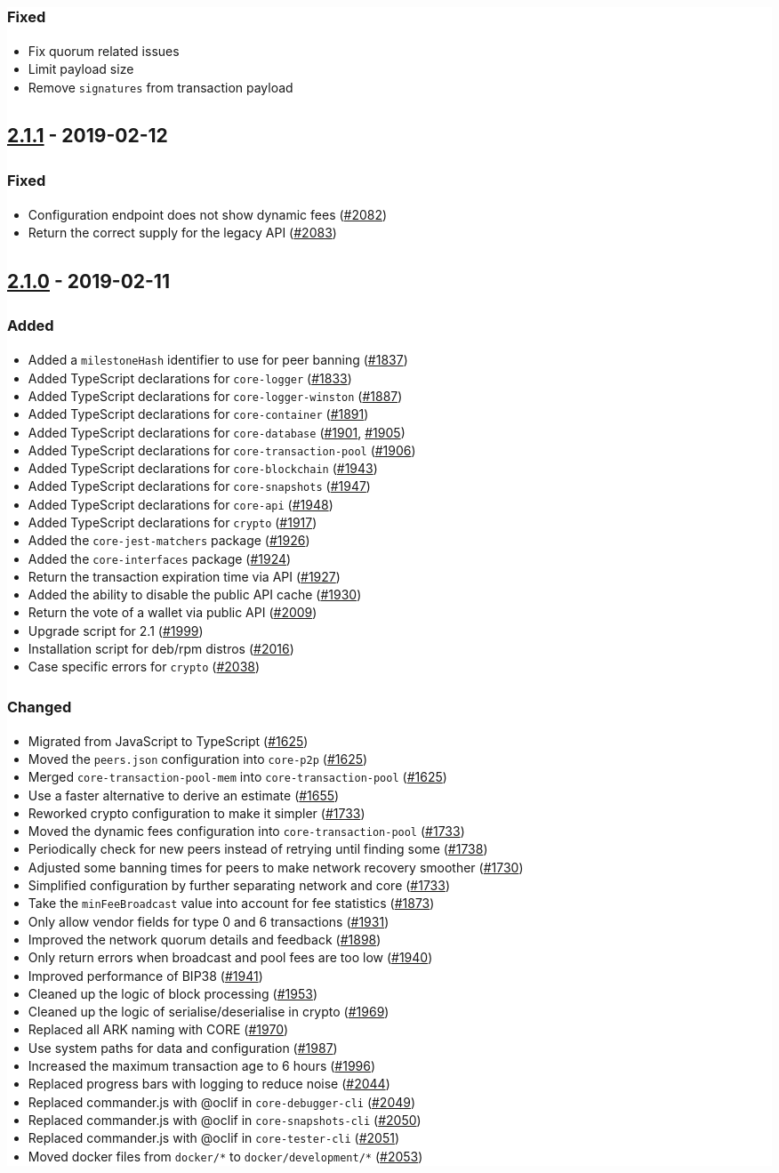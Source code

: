 ### Fixed

-   Fix quorum related issues
-   Limit payload size
-   Remove `signatures` from transaction payload

## [2.1.1] - 2019-02-12

### Fixed

-   Configuration endpoint does not show dynamic fees ([#2082])
-   Return the correct supply for the legacy API ([#2083])

## [2.1.0] - 2019-02-11

### Added

-   Added a `milestoneHash` identifier to use for peer banning ([#1837])
-   Added TypeScript declarations for `core-logger` ([#1833])
-   Added TypeScript declarations for `core-logger-winston` ([#1887])
-   Added TypeScript declarations for `core-container` ([#1891])
-   Added TypeScript declarations for `core-database` ([#1901], [#1905])
-   Added TypeScript declarations for `core-transaction-pool` ([#1906])
-   Added TypeScript declarations for `core-blockchain` ([#1943])
-   Added TypeScript declarations for `core-snapshots` ([#1947])
-   Added TypeScript declarations for `core-api` ([#1948])
-   Added TypeScript declarations for `crypto` ([#1917])
-   Added the `core-jest-matchers` package ([#1926])
-   Added the `core-interfaces` package ([#1924])
-   Return the transaction expiration time via API ([#1927])
-   Added the ability to disable the public API cache ([#1930])
-   Return the vote of a wallet via public API ([#2009])
-   Upgrade script for 2.1 ([#1999])
-   Installation script for deb/rpm distros ([#2016])
-   Case specific errors for `crypto` ([#2038])

### Changed

-   Migrated from JavaScript to TypeScript ([#1625])
-   Moved the `peers.json` configuration into `core-p2p` ([#1625])
-   Merged `core-transaction-pool-mem` into `core-transaction-pool` ([#1625])
-   Use a faster alternative to derive an estimate ([#1655])
-   Reworked crypto configuration to make it simpler ([#1733])
-   Moved the dynamic fees configuration into `core-transaction-pool` ([#1733])
-   Periodically check for new peers instead of retrying until finding some ([#1738])
-   Adjusted some banning times for peers to make network recovery smoother ([#1730])
-   Simplified configuration by further separating network and core ([#1733])
-   Take the `minFeeBroadcast` value into account for fee statistics ([#1873])
-   Only allow vendor fields for type 0 and 6 transactions ([#1931])
-   Improved the network quorum details and feedback ([#1898])
-   Only return errors when broadcast and pool fees are too low ([#1940])
-   Improved performance of BIP38 ([#1941])
-   Cleaned up the logic of block processing ([#1953])
-   Cleaned up the logic of serialise/deserialise in crypto ([#1969])
-   Replaced all ARK naming with CORE ([#1970])
-   Use system paths for data and configuration ([#1987])
-   Increased the maximum transaction age to 6 hours ([#1996])
-   Replaced progress bars with logging to reduce noise ([#2044])
-   Replaced commander.js with @oclif in `core-debugger-cli` ([#2049])
-   Replaced commander.js with @oclif in `core-snapshots-cli` ([#2050])
-   Replaced commander.js with @oclif in `core-tester-cli` ([#2051])
-   Moved docker files from `docker/*` to `docker/development/*` ([#2053])

[unreleased]: https://github.com/ARKEcosystem/core/compare/master...develop
[2.6.37]: https://github.com/ARKEcosystem/core/compare/2.6.36...2.6.37
[2.6.36]: https://github.com/ARKEcosystem/core/compare/2.6.34...2.6.36
[2.6.34]: https://github.com/ARKEcosystem/core/compare/2.6.31...2.6.34
[2.6.31]: https://github.com/ARKEcosystem/core/compare/2.6.30...2.6.31
[2.6.30]: https://github.com/ARKEcosystem/core/compare/2.6.29...2.6.30
[2.6.29]: https://github.com/ARKEcosystem/core/compare/2.6.28...2.6.29
[2.6.28]: https://github.com/ARKEcosystem/core/compare/2.6.27...2.6.28
[2.6.27]: https://github.com/ARKEcosystem/core/compare/2.6.25...2.6.27
[2.6.25]: https://github.com/ARKEcosystem/core/compare/2.6.24...2.6.25
[2.6.24]: https://github.com/ARKEcosystem/core/compare/2.6.21...2.6.24
[2.6.21]: https://github.com/ARKEcosystem/core/compare/2.6.11...2.6.21
[2.6.11]: https://github.com/ARKEcosystem/core/compare/2.6.10...2.6.11
[2.6.10]: https://github.com/ARKEcosystem/core/compare/2.6.9...2.6.10
[2.6.9]: https://github.com/ARKEcosystem/core/compare/2.6.1...2.6.9
[2.6.1]: https://github.com/ARKEcosystem/core/compare/2.6.0...2.6.1
[2.6.0]: https://github.com/ARKEcosystem/core/compare/2.5.38...2.6.0
[2.5.38]: https://github.com/ARKEcosystem/core/compare/2.5.37...2.5.38
[2.5.37]: https://github.com/ARKEcosystem/core/compare/2.5.36...2.5.37
[2.5.36]: https://github.com/ARKEcosystem/core/compare/2.5.31...2.5.36
[2.5.31]: https://github.com/ARKEcosystem/core/compare/2.5.30...2.5.31
[2.5.30]: https://github.com/ARKEcosystem/core/compare/2.5.28...2.5.30
[2.5.28]: https://github.com/ARKEcosystem/core/compare/2.5.26...2.5.28
[2.5.26]: https://github.com/ARKEcosystem/core/compare/2.5.25...2.5.26
[2.5.25]: https://github.com/ARKEcosystem/core/compare/2.5.24...2.5.25
[2.5.24]: https://github.com/ARKEcosystem/core/compare/2.5.19...2.5.24
[2.5.19]: https://github.com/ARKEcosystem/core/compare/2.5.17...2.5.19
[2.5.17]: https://github.com/ARKEcosystem/core/compare/2.5.14...2.5.17
[2.5.14]: https://github.com/ARKEcosystem/core/compare/2.5.7..2.5.14
[2.5.7]: https://github.com/ARKEcosystem/core/compare/2.5.1...2.5.7
[2.5.1]: https://github.com/ARKEcosystem/core/compare/2.5.0...2.5.1
[2.5.0]: https://github.com/ARKEcosystem/core/compare/2.4.14...2.5.0
[2.4.15]: https://github.com/ARKEcosystem/core/compare/2.4.14...2.4.15
[2.4.14]: https://github.com/ARKEcosystem/core/compare/2.4.13...2.4.14
[2.4.13]: https://github.com/ARKEcosystem/core/compare/2.4.12...2.4.13
[2.4.12]: https://github.com/ARKEcosystem/core/compare/2.4.1...2.4.12
[2.4.1]: https://github.com/ARKEcosystem/core/compare/2.4.0...2.4.1
[2.4.0]: https://github.com/ARKEcosystem/core/compare/2.3.23...2.4.0
[2.3.23]: https://github.com/ARKEcosystem/core/compare/2.3.22...2.3.23
[2.3.22]: https://github.com/ARKEcosystem/core/compare/2.3.21...2.3.22
[2.3.21]: https://github.com/ARKEcosystem/core/compare/2.3.18...2.3.21
[2.3.18]: https://github.com/ARKEcosystem/core/compare/2.3.16...2.3.18
[2.3.16]: https://github.com/ARKEcosystem/core/compare/2.3.15...2.3.16
[2.3.15]: https://github.com/ARKEcosystem/core/compare/2.3.14...2.3.15
[2.3.14]: https://github.com/ARKEcosystem/core/compare/2.3.12...2.3.14
[2.3.12]: https://github.com/ARKEcosystem/core/compare/2.3.1...2.3.12
[2.3.1]: https://github.com/ARKEcosystem/core/compare/2.3.0...2.3.1
[2.3.0]: https://github.com/ARKEcosystem/core/compare/2.2.2...2.3.0
[2.2.2]: https://github.com/ARKEcosystem/core/compare/2.2.1...2.2.2
[2.2.1]: https://github.com/ARKEcosystem/core/compare/2.2.0...2.2.1
[2.2.0]: https://github.com/ARKEcosystem/core/compare/2.1.2..2.2.0
[2.1.2]: https://github.com/ARKEcosystem/core/compare/2.1.1..2.1.2
[2.1.1]: https://github.com/ARKEcosystem/core/compare/2.1.0..2.1.1
[2.1.0]: https://github.com/ARKEcosystem/core/compare/2.0.19...2.1.0
[2.0.19]: https://github.com/ARKEcosystem/core/compare/2.0.18...2.0.19
[2.0.18]: https://github.com/ARKEcosystem/core/compare/2.0.17...2.0.18
[2.0.17]: https://github.com/ARKEcosystem/core/compare/2.0.16...2.0.17
[2.0.16]: https://github.com/ARKEcosystem/core/compare/2.0.15...2.0.16
[2.0.15]: https://github.com/ARKEcosystem/core/compare/2.0.14...2.0.15
[2.0.14]: https://github.com/ARKEcosystem/core/compare/2.0.13...2.0.14
[2.0.13]: https://github.com/ARKEcosystem/core/compare/2.0.12...2.0.13
[2.0.12]: https://github.com/ARKEcosystem/core/compare/2.0.11...2.0.12
[2.0.11]: https://github.com/ARKEcosystem/core/compare/2.0.1...2.0.11
[2.0.1]: https://github.com/ARKEcosystem/core/compare/2.0.0...2.0.1
[2.0.0]: https://github.com/ARKEcosystem/core/compare/0.1.1...2.0.0
[#1563]: https://github.com/ARKEcosystem/core/pull/1563
[#1564]: https://github.com/ARKEcosystem/core/pull/1564
[#1625]: https://github.com/ARKEcosystem/core/pull/1625
[#1626]: https://github.com/ARKEcosystem/core/pull/1626
[#1634]: https://github.com/ARKEcosystem/core/pull/1634
[#1636]: https://github.com/ARKEcosystem/core/pull/1636
[#1638]: https://github.com/ARKEcosystem/core/pull/1638
[#1640]: https://github.com/ARKEcosystem/core/pull/1640
[#1645]: https://github.com/ARKEcosystem/core/pull/1645
[#1646]: https://github.com/ARKEcosystem/core/pull/1646
[#1648]: https://github.com/ARKEcosystem/core/pull/1648
[#1653]: https://github.com/ARKEcosystem/core/pull/1653
[#1655]: https://github.com/ARKEcosystem/core/pull/1655
[#1658]: https://github.com/ARKEcosystem/core/pull/1658
[#1673]: https://github.com/ARKEcosystem/core/pull/1673
[#1689]: https://github.com/ARKEcosystem/core/pull/1689
[#1692]: https://github.com/ARKEcosystem/core/pull/1692
[#1695]: https://github.com/ARKEcosystem/core/pull/1695
[#1717]: https://github.com/ARKEcosystem/core/pull/1717
[#1730]: https://github.com/ARKEcosystem/core/pull/1730
[#1731]: https://github.com/ARKEcosystem/core/pull/1731
[#1732]: https://github.com/ARKEcosystem/core/pull/1732
[#1733]: https://github.com/ARKEcosystem/core/pull/1733
[#1738]: https://github.com/ARKEcosystem/core/pull/1738
[#1831]: https://github.com/ARKEcosystem/core/pull/1831
[#1833]: https://github.com/ARKEcosystem/core/pull/1833
[#1836]: https://github.com/ARKEcosystem/core/pull/1836
[#1837]: https://github.com/ARKEcosystem/core/pull/1837
[#1853]: https://github.com/ARKEcosystem/core/pull/1853
[#1869]: https://github.com/ARKEcosystem/core/pull/1869
[#1873]: https://github.com/ARKEcosystem/core/pull/1873
[#1887]: https://github.com/ARKEcosystem/core/pull/1887
[#1891]: https://github.com/ARKEcosystem/core/pull/1891
[#1898]: https://github.com/ARKEcosystem/core/pull/1898
[#1901]: https://github.com/ARKEcosystem/core/pull/1901
[#1905]: https://github.com/ARKEcosystem/core/pull/1905
[#1906]: https://github.com/ARKEcosystem/core/pull/1906
[#1911]: https://github.com/ARKEcosystem/core/pull/1911
[#1917]: https://github.com/ARKEcosystem/core/pull/1917
[#1919]: https://github.com/ARKEcosystem/core/pull/1919
[#1924]: https://github.com/ARKEcosystem/core/pull/1924
[#1926]: https://github.com/ARKEcosystem/core/pull/1926
[#1927]: https://github.com/ARKEcosystem/core/pull/1927
[#1930]: https://github.com/ARKEcosystem/core/pull/1930
[#1931]: https://github.com/ARKEcosystem/core/pull/1931
[#1939]: https://github.com/ARKEcosystem/core/pull/1939
[#1940]: https://github.com/ARKEcosystem/core/pull/1940
[#1941]: https://github.com/ARKEcosystem/core/pull/1941
[#1943]: https://github.com/ARKEcosystem/core/pull/1943
[#1947]: https://github.com/ARKEcosystem/core/pull/1947
[#1948]: https://github.com/ARKEcosystem/core/pull/1948
[#1953]: https://github.com/ARKEcosystem/core/pull/1953
[#1954]: https://github.com/ARKEcosystem/core/pull/1954
[#1955]: https://github.com/ARKEcosystem/core/pull/1955
[#1957]: https://github.com/ARKEcosystem/core/pull/1957
[#1969]: https://github.com/ARKEcosystem/core/pull/1969
[#1970]: https://github.com/ARKEcosystem/core/pull/1970
[#1985]: https://github.com/ARKEcosystem/core/pull/1985
[#1987]: https://github.com/ARKEcosystem/core/pull/1987
[#1996]: https://github.com/ARKEcosystem/core/pull/1996
[#1999]: https://github.com/ARKEcosystem/core/pull/1999
[#2009]: https://github.com/ARKEcosystem/core/pull/2009
[#2016]: https://github.com/ARKEcosystem/core/pull/2016
[#2021]: https://github.com/ARKEcosystem/core/pull/2021
[#2038]: https://github.com/ARKEcosystem/core/pull/2038
[#2044]: https://github.com/ARKEcosystem/core/pull/2044
[#2045]: https://github.com/ARKEcosystem/core/pull/2045
[#2046]: https://github.com/ARKEcosystem/core/pull/2046
[#2047]: https://github.com/ARKEcosystem/core/pull/2047
[#2049]: https://github.com/ARKEcosystem/core/pull/2049
[#2050]: https://github.com/ARKEcosystem/core/pull/2050
[#2051]: https://github.com/ARKEcosystem/core/pull/2051
[#2052]: https://github.com/ARKEcosystem/core/pull/2052
[#2053]: https://github.com/ARKEcosystem/core/pull/2053
[#2055]: https://github.com/ARKEcosystem/core/pull/2055
[#2057]: https://github.com/ARKEcosystem/core/pull/2057
[#2058]: https://github.com/ARKEcosystem/core/pull/2058
[#2061]: https://github.com/ARKEcosystem/core/pull/2061
[#2080]: https://github.com/ARKEcosystem/core/pull/2080
[#2082]: https://github.com/ARKEcosystem/core/pull/2082
[#2083]: https://github.com/ARKEcosystem/core/pull/2083
[#2091]: https://github.com/ARKEcosystem/core/pull/2091
[#2100]: https://github.com/ARKEcosystem/core/pull/2100
[#2102]: https://github.com/ARKEcosystem/core/pull/2102
[#2103]: https://github.com/ARKEcosystem/core/pull/2103
[#2106]: https://github.com/ARKEcosystem/core/pull/2106
[#2108]: https://github.com/ARKEcosystem/core/pull/2108
[#2119]: https://github.com/ARKEcosystem/core/pull/2119
[#2121]: https://github.com/ARKEcosystem/core/pull/2121
[#2122]: https://github.com/ARKEcosystem/core/pull/2122
[#2123]: https://github.com/ARKEcosystem/core/pull/2123
[#2124]: https://github.com/ARKEcosystem/core/pull/2124
[#2125]: https://github.com/ARKEcosystem/core/pull/2125
[#2133]: https://github.com/ARKEcosystem/core/pull/2133
[#2134]: https://github.com/ARKEcosystem/core/pull/2134
[#2135]: https://github.com/ARKEcosystem/core/pull/2135
[#2137]: https://github.com/ARKEcosystem/core/pull/2137
[#2139]: https://github.com/ARKEcosystem/core/pull/2139
[#2142]: https://github.com/ARKEcosystem/core/pull/2142
[#2143]: https://github.com/ARKEcosystem/core/pull/2143
[#2144]: https://github.com/ARKEcosystem/core/pull/2144
[#2149]: https://github.com/ARKEcosystem/core/pull/2149
[#2152]: https://github.com/ARKEcosystem/core/pull/2152
[#2156]: https://github.com/ARKEcosystem/core/pull/2156
[#2159]: https://github.com/ARKEcosystem/core/pull/2159
[#2165]: https://github.com/ARKEcosystem/core/pull/2165
[#2184]: https://github.com/ARKEcosystem/core/pull/2184
[#2190]: https://github.com/ARKEcosystem/core/pull/2190
[#2192]: https://github.com/ARKEcosystem/core/pull/2192
[#2203]: https://github.com/ARKEcosystem/core/pull/2203
[#2205]: https://github.com/ARKEcosystem/core/pull/2205
[#2207]: https://github.com/ARKEcosystem/core/pull/2207
[#2209]: https://github.com/ARKEcosystem/core/pull/2209
[#2210]: https://github.com/ARKEcosystem/core/pull/2210
[#2217]: https://github.com/ARKEcosystem/core/pull/2217
[#2218]: https://github.com/ARKEcosystem/core/pull/2218
[#2221]: https://github.com/ARKEcosystem/core/pull/2221
[#2229]: https://github.com/ARKEcosystem/core/pull/2229
[#2236]: https://github.com/ARKEcosystem/core/pull/2236
[#2273]: https://github.com/ARKEcosystem/core/pull/2273
[#2287]: https://github.com/ARKEcosystem/core/pull/2287
[#2288]: https://github.com/ARKEcosystem/core/pull/2288
[#2289]: https://github.com/ARKEcosystem/core/pull/2289
[#2321]: https://github.com/ARKEcosystem/core/pull/2321
[#2329]: https://github.com/ARKEcosystem/core/pull/2329
[#2341]: https://github.com/ARKEcosystem/core/pull/2341
[#2343]: https://github.com/ARKEcosystem/core/pull/2343
[#2360]: https://github.com/ARKEcosystem/core/pull/2360
[#2370]: https://github.com/ARKEcosystem/core/pull/2370
[#2375]: https://github.com/ARKEcosystem/core/pull/2375
[#2376]: https://github.com/ARKEcosystem/core/pull/2376
[#2377]: https://github.com/ARKEcosystem/core/pull/2377
[#2379]: https://github.com/ARKEcosystem/core/pull/2379
[#2388]: https://github.com/ARKEcosystem/core/pull/2388
[#2391]: https://github.com/ARKEcosystem/core/pull/2391
[#2393]: https://github.com/ARKEcosystem/core/pull/2393
[#2394]: https://github.com/ARKEcosystem/core/pull/2394
[#2404]: https://github.com/ARKEcosystem/core/pull/2404
[#2405]: https://github.com/ARKEcosystem/core/pull/2405
[#2416]: https://github.com/ARKEcosystem/core/pull/2416
[#2417]: https://github.com/ARKEcosystem/core/pull/2417
[#2424]: https://github.com/ARKEcosystem/core/pull/2424
[#2425]: https://github.com/ARKEcosystem/core/pull/2425
[#2426]: https://github.com/ARKEcosystem/core/pull/2426
[#2429]: https://github.com/ARKEcosystem/core/pull/2429
[#2433]: https://github.com/ARKEcosystem/core/pull/2433
[#2437]: https://github.com/ARKEcosystem/core/pull/2437
[#2439]: https://github.com/ARKEcosystem/core/pull/2439
[#2440]: https://github.com/ARKEcosystem/core/pull/2440
[#2443]: https://github.com/ARKEcosystem/core/pull/2443
[#2444]: https://github.com/ARKEcosystem/core/pull/2444
[#2458]: https://github.com/ARKEcosystem/core/pull/2458
[#2459]: https://github.com/ARKEcosystem/core/pull/2459
[#2461]: https://github.com/ARKEcosystem/core/pull/2461
[#2462]: https://github.com/ARKEcosystem/core/pull/2462
[#2464]: https://github.com/ARKEcosystem/core/pull/2464
[#2467]: https://github.com/ARKEcosystem/core/pull/2467
[#2468]: https://github.com/ARKEcosystem/core/pull/2468
[#2471]: https://github.com/ARKEcosystem/core/pull/2471
[#2473]: https://github.com/ARKEcosystem/core/pull/2473
[#2476]: https://github.com/ARKEcosystem/core/pull/2476
[#2479]: https://github.com/ARKEcosystem/core/pull/2479
[#2482]: https://github.com/ARKEcosystem/core/pull/2482
[#2484]: https://github.com/ARKEcosystem/core/pull/2484
[#2486]: https://github.com/ARKEcosystem/core/pull/2486
[#2487]: https://github.com/ARKEcosystem/core/pull/2487
[#2489]: https://github.com/ARKEcosystem/core/pull/2489
[#2491]: https://github.com/ARKEcosystem/core/pull/2491
[#2492]: https://github.com/ARKEcosystem/core/pull/2492
[#2495]: https://github.com/ARKEcosystem/core/pull/2495
[#2496]: https://github.com/ARKEcosystem/core/pull/2496
[#2499]: https://github.com/ARKEcosystem/core/pull/2499
[#2500]: https://github.com/ARKEcosystem/core/pull/2500
[#2502]: https://github.com/ARKEcosystem/core/pull/2502
[#2503]: https://github.com/ARKEcosystem/core/pull/2503
[#2506]: https://github.com/ARKEcosystem/core/pull/2506
[#2507]: https://github.com/ARKEcosystem/core/pull/2507
[#2513]: https://github.com/ARKEcosystem/core/pull/2513
[#2514]: https://github.com/ARKEcosystem/core/pull/2514
[#2515]: https://github.com/ARKEcosystem/core/pull/2515
[#2517]: https://github.com/ARKEcosystem/core/pull/2517
[#2522]: https://github.com/ARKEcosystem/core/pull/2522
[#2526]: https://github.com/ARKEcosystem/core/pull/2526
[#2528]: https://github.com/ARKEcosystem/core/pull/2528
[#2529]: https://github.com/ARKEcosystem/core/pull/2529
[#2539]: https://github.com/ARKEcosystem/core/pull/2539
[#2544]: https://github.com/ARKEcosystem/core/pull/2544
[#2552]: https://github.com/ARKEcosystem/core/pull/2552
[#2553]: https://github.com/ARKEcosystem/core/pull/2553
[#2555]: https://github.com/ARKEcosystem/core/pull/2555
[#2557]: https://github.com/ARKEcosystem/core/pull/2557
[#2558]: https://github.com/ARKEcosystem/core/pull/2558
[#2559]: https://github.com/ARKEcosystem/core/pull/2559
[#2562]: https://github.com/ARKEcosystem/core/pull/2562
[#2563]: https://github.com/ARKEcosystem/core/pull/2563
[#2565]: https://github.com/ARKEcosystem/core/pull/2565
[#2567]: https://github.com/ARKEcosystem/core/pull/2567
[#2571]: https://github.com/ARKEcosystem/core/pull/2571
[#2573]: https://github.com/ARKEcosystem/core/pull/2573
[#2574]: https://github.com/ARKEcosystem/core/pull/2574
[#2577]: https://github.com/ARKEcosystem/core/pull/2577
[#2578]: https://github.com/ARKEcosystem/core/pull/2578
[#2581]: https://github.com/ARKEcosystem/core/pull/2581
[#2582]: https://github.com/ARKEcosystem/core/pull/2582
[#2584]: https://github.com/ARKEcosystem/core/pull/2584
[#2586]: https://github.com/ARKEcosystem/core/pull/2586
[#2587]: https://github.com/ARKEcosystem/core/pull/2587
[#2590]: https://github.com/ARKEcosystem/core/pull/2590
[#2592]: https://github.com/ARKEcosystem/core/pull/2592
[#2593]: https://github.com/ARKEcosystem/core/pull/2593
[#2597]: https://github.com/ARKEcosystem/core/pull/2597
[#2604]: https://github.com/ARKEcosystem/core/pull/2604
[#2606]: https://github.com/ARKEcosystem/core/pull/2606
[#2611]: https://github.com/ARKEcosystem/core/pull/2611
[#2612]: https://github.com/ARKEcosystem/core/pull/2612
[#2615]: https://github.com/ARKEcosystem/core/pull/2615
[#2616]: https://github.com/ARKEcosystem/core/pull/2616
[#2618]: https://github.com/ARKEcosystem/core/pull/2618
[#2619]: https://github.com/ARKEcosystem/core/pull/2619
[#2622]: https://github.com/ARKEcosystem/core/pull/2622
[#2628]: https://github.com/ARKEcosystem/core/pull/2628
[#2634]: https://github.com/ARKEcosystem/core/pull/2634
[#2635]: https://github.com/ARKEcosystem/core/pull/2635
[#2641]: https://github.com/ARKEcosystem/core/pull/2641
[#2643]: https://github.com/ARKEcosystem/core/pull/2643
[#2645]: https://github.com/ARKEcosystem/core/pull/2645
[#2646]: https://github.com/ARKEcosystem/core/pull/2646
[#2651]: https://github.com/ARKEcosystem/core/pull/2651
[#2653]: https://github.com/ARKEcosystem/core/pull/2653
[#2655]: https://github.com/ARKEcosystem/core/pull/2655
[#2657]: https://github.com/ARKEcosystem/core/pull/2657
[#2659]: https://github.com/ARKEcosystem/core/pull/2659
[#2662]: https://github.com/ARKEcosystem/core/pull/2662
[#2665]: https://github.com/ARKEcosystem/core/pull/2665
[#2666]: https://github.com/ARKEcosystem/core/pull/2666
[#2669]: https://github.com/ARKEcosystem/core/pull/2669
[#2670]: https://github.com/ARKEcosystem/core/pull/2670
[#2671]: https://github.com/ARKEcosystem/core/pull/2671
[#2672]: https://github.com/ARKEcosystem/core/pull/2672
[#2673]: https://github.com/ARKEcosystem/core/pull/2673
[#2674]: https://github.com/ARKEcosystem/core/pull/2674
[#2675]: https://github.com/ARKEcosystem/core/pull/2675
[#2678]: https://github.com/ARKEcosystem/core/pull/2678
[#2685]: https://github.com/ARKEcosystem/core/pull/2685
[#2686]: https://github.com/ARKEcosystem/core/pull/2686
[#2687]: https://github.com/ARKEcosystem/core/pull/2687
[#2692]: https://github.com/ARKEcosystem/core/pull/2692
[#2699]: https://github.com/ARKEcosystem/core/pull/2699
[#2700]: https://github.com/ARKEcosystem/core/pull/2700
[#2707]: https://github.com/ARKEcosystem/core/pull/2707
[#2710]: https://github.com/ARKEcosystem/core/pull/2710
[#2711]: https://github.com/ARKEcosystem/core/pull/2711
[#2714]: https://github.com/ARKEcosystem/core/pull/2714
[#2715]: https://github.com/ARKEcosystem/core/pull/2715
[#2717]: https://github.com/ARKEcosystem/core/pull/2717
[#2718]: https://github.com/ARKEcosystem/core/pull/2718
[#2719]: https://github.com/ARKEcosystem/core/pull/2719
[#2720]: https://github.com/ARKEcosystem/core/pull/2720
[#2721]: https://github.com/ARKEcosystem/core/pull/2721
[#2723]: https://github.com/ARKEcosystem/core/pull/2723
[#2727]: https://github.com/ARKEcosystem/core/pull/2727
[#2728]: https://github.com/ARKEcosystem/core/pull/2728
[#2729]: https://github.com/ARKEcosystem/core/pull/2729
[#2733]: https://github.com/ARKEcosystem/core/pull/2733
[#2734]: https://github.com/ARKEcosystem/core/pull/2734
[#2739]: https://github.com/ARKEcosystem/core/pull/2739
[#2743]: https://github.com/ARKEcosystem/core/pull/2743
[#2744]: https://github.com/ARKEcosystem/core/pull/2744
[#2745]: https://github.com/ARKEcosystem/core/pull/2745
[#2746]: https://github.com/ARKEcosystem/core/pull/2746
[#2748]: https://github.com/ARKEcosystem/core/pull/2748
[#2751]: https://github.com/ARKEcosystem/core/pull/2751
[#2753]: https://github.com/ARKEcosystem/core/pull/2753
[#2754]: https://github.com/ARKEcosystem/core/pull/2754
[#2756]: https://github.com/ARKEcosystem/core/pull/2756
[#2757]: https://github.com/ARKEcosystem/core/pull/2757
[#2759]: https://github.com/ARKEcosystem/core/pull/2759
[#2760]: https://github.com/ARKEcosystem/core/pull/2760
[#2761]: https://github.com/ARKEcosystem/core/pull/2761
[#2763]: https://github.com/ARKEcosystem/core/pull/2763
[#2764]: https://github.com/ARKEcosystem/core/pull/2764
[#2765]: https://github.com/ARKEcosystem/core/pull/2765
[#2766]: https://github.com/ARKEcosystem/core/pull/2766
[#2770]: https://github.com/ARKEcosystem/core/pull/2770
[#2771]: https://github.com/ARKEcosystem/core/pull/2771
[#2772]: https://github.com/ARKEcosystem/core/pull/2772
[#2773]: https://github.com/ARKEcosystem/core/pull/2773
[#2777]: https://github.com/ARKEcosystem/core/pull/2777
[#2782]: https://github.com/ARKEcosystem/core/pull/2782
[#2784]: https://github.com/ARKEcosystem/core/pull/2784
[#2787]: https://github.com/ARKEcosystem/core/pull/2787
[#2788]: https://github.com/ARKEcosystem/core/pull/2788
[#2797]: https://github.com/ARKEcosystem/core/pull/2797
[#2800]: https://github.com/ARKEcosystem/core/pull/2800
[#2802]: https://github.com/ARKEcosystem/core/pull/2802
[#2807]: https://github.com/ARKEcosystem/core/pull/2807
[#2808]: https://github.com/ARKEcosystem/core/pull/2808
[#2809]: https://github.com/ARKEcosystem/core/pull/2809
[#2810]: https://github.com/ARKEcosystem/core/pull/2810
[#2814]: https://github.com/ARKEcosystem/core/pull/2814
[#2823]: https://github.com/ARKEcosystem/core/pull/2823
[#2828]: https://github.com/ARKEcosystem/core/pull/2828
[#2830]: https://github.com/ARKEcosystem/core/pull/2830
[#2831]: https://github.com/ARKEcosystem/core/pull/2831
[#2837]: https://github.com/ARKEcosystem/core/pull/2837
[#2838]: https://github.com/ARKEcosystem/core/pull/2838
[#2839]: https://github.com/ARKEcosystem/core/pull/2839
[#2840]: https://github.com/ARKEcosystem/core/pull/2840
[#2842]: https://github.com/ARKEcosystem/core/pull/2842
[#2844]: https://github.com/ARKEcosystem/core/pull/2844
[#2845]: https://github.com/ARKEcosystem/core/pull/2845
[#2847]: https://github.com/ARKEcosystem/core/pull/2847
[#2848]: https://github.com/ARKEcosystem/core/pull/2848
[#2850]: https://github.com/ARKEcosystem/core/pull/2850
[#2854]: https://github.com/ARKEcosystem/core/pull/2854
[#2855]: https://github.com/ARKEcosystem/core/pull/2855
[#2856]: https://github.com/ARKEcosystem/core/pull/2856
[#2858]: https://github.com/ARKEcosystem/core/pull/2858
[#2859]: https://github.com/ARKEcosystem/core/pull/2859
[#2861]: https://github.com/ARKEcosystem/core/pull/2861
[#2863]: https://github.com/ARKEcosystem/core/pull/2863
[#2864]: https://github.com/ARKEcosystem/core/pull/2864
[#2865]: https://github.com/ARKEcosystem/core/pull/2865
[#2867]: https://github.com/ARKEcosystem/core/pull/2867
[#2869]: https://github.com/ARKEcosystem/core/pull/2869
[#2873]: https://github.com/ARKEcosystem/core/pull/2873
[#2875]: https://github.com/ARKEcosystem/core/pull/2875
[#2877]: https://github.com/ARKEcosystem/core/pull/2877
[#2878]: https://github.com/ARKEcosystem/core/pull/2878
[#2879]: https://github.com/ARKEcosystem/core/pull/2879
[#2886]: https://github.com/ARKEcosystem/core/pull/2886
[#2887]: https://github.com/ARKEcosystem/core/pull/2887
[#2889]: https://github.com/ARKEcosystem/core/pull/2889
[#2892]: https://github.com/ARKEcosystem/core/pull/2892
[#2893]: https://github.com/ARKEcosystem/core/pull/2893
[#2894]: https://github.com/ARKEcosystem/core/pull/2894
[#2895]: https://github.com/ARKEcosystem/core/pull/2895
[#2896]: https://github.com/ARKEcosystem/core/pull/2896
[#2897]: https://github.com/ARKEcosystem/core/pull/2897
[#2898]: https://github.com/ARKEcosystem/core/pull/2898
[#2903]: https://github.com/ARKEcosystem/core/pull/2903
[#2904]: https://github.com/ARKEcosystem/core/pull/2904
[#2906]: https://github.com/ARKEcosystem/core/pull/2906
[#2907]: https://github.com/ARKEcosystem/core/pull/2907
[#2909]: https://github.com/ARKEcosystem/core/pull/2909
[#2910]: https://github.com/ARKEcosystem/core/pull/2910
[#2911]: https://github.com/ARKEcosystem/core/pull/2911
[#2912]: https://github.com/ARKEcosystem/core/pull/2912
[#2914]: https://github.com/ARKEcosystem/core/pull/2914
[#2915]: https://github.com/ARKEcosystem/core/pull/2915
[#2916]: https://github.com/ARKEcosystem/core/pull/2916
[#2918]: https://github.com/ARKEcosystem/core/pull/2918
[#2919]: https://github.com/ARKEcosystem/core/pull/2919
[#2920]: https://github.com/ARKEcosystem/core/pull/2920
[#2921]: https://github.com/ARKEcosystem/core/pull/2921
[#2923]: https://github.com/ARKEcosystem/core/pull/2923
[#2925]: https://github.com/ARKEcosystem/core/pull/2925
[#2926]: https://github.com/ARKEcosystem/core/pull/2926
[#2928]: https://github.com/ARKEcosystem/core/pull/2928
[#2929]: https://github.com/ARKEcosystem/core/pull/2929
[#2932]: https://github.com/ARKEcosystem/core/pull/2932
[#2933]: https://github.com/ARKEcosystem/core/pull/2933
[#2936]: https://github.com/ARKEcosystem/core/pull/2936
[#2937]: https://github.com/ARKEcosystem/core/pull/2937
[#2938]: https://github.com/ARKEcosystem/core/pull/2938
[#2940]: https://github.com/ARKEcosystem/core/pull/2940
[#2941]: https://github.com/ARKEcosystem/core/pull/2941
[#2942]: https://github.com/ARKEcosystem/core/pull/2942
[#2943]: https://github.com/ARKEcosystem/core/pull/2943
[#2944]: https://github.com/ARKEcosystem/core/pull/2944
[#2945]: https://github.com/ARKEcosystem/core/pull/2945
[#2947]: https://github.com/ARKEcosystem/core/pull/2947
[#2948]: https://github.com/ARKEcosystem/core/pull/2948
[#2949]: https://github.com/ARKEcosystem/core/pull/2949
[#2951]: https://github.com/ARKEcosystem/core/pull/2951
[#2952]: https://github.com/ARKEcosystem/core/pull/2952
[#2959]: https://github.com/ARKEcosystem/core/pull/2959
[#2960]: https://github.com/ARKEcosystem/core/pull/2960
[#2961]: https://github.com/ARKEcosystem/core/pull/2961
[#2962]: https://github.com/ARKEcosystem/core/pull/2962
[#2967]: https://github.com/ARKEcosystem/core/pull/2967
[#2968]: https://github.com/ARKEcosystem/core/pull/2968
[#2970]: https://github.com/ARKEcosystem/core/pull/2970
[#2972]: https://github.com/ARKEcosystem/core/pull/2972
[#2973]: https://github.com/ARKEcosystem/core/pull/2973
[#2974]: https://github.com/ARKEcosystem/core/pull/2974
[#2976]: https://github.com/ARKEcosystem/core/pull/2976
[#2979]: https://github.com/ARKEcosystem/core/pull/2979
[#2980]: https://github.com/ARKEcosystem/core/pull/2980
[#2994]: https://github.com/ARKEcosystem/core/pull/2994
[#2996]: https://github.com/ARKEcosystem/core/pull/2996
[#2997]: https://github.com/ARKEcosystem/core/pull/2997
[#2998]: https://github.com/ARKEcosystem/core/pull/2998
[#2999]: https://github.com/ARKEcosystem/core/pull/2999
[#3000]: https://github.com/ARKEcosystem/core/pull/3000
[#3001]: https://github.com/ARKEcosystem/core/pull/3001
[#3005]: https://github.com/ARKEcosystem/core/pull/3005
[#3008]: https://github.com/ARKEcosystem/core/pull/3008
[#3010]: https://github.com/ARKEcosystem/core/pull/3010
[#3011]: https://github.com/ARKEcosystem/core/pull/3011
[#3014]: https://github.com/ARKEcosystem/core/pull/3014
[#3015]: https://github.com/ARKEcosystem/core/pull/3015
[#3022]: https://github.com/ARKEcosystem/core/pull/3022
[#3023]: https://github.com/ARKEcosystem/core/pull/3023
[#3025]: https://github.com/ARKEcosystem/core/pull/3025
[#3027]: https://github.com/ARKEcosystem/core/pull/3027
[#3030]: https://github.com/ARKEcosystem/core/pull/3030
[#3034]: https://github.com/ARKEcosystem/core/pull/3034
[#3036]: https://github.com/ARKEcosystem/core/pull/3036
[#3037]: https://github.com/ARKEcosystem/core/pull/3037
[#3040]: https://github.com/ARKEcosystem/core/pull/3040
[#3041]: https://github.com/ARKEcosystem/core/pull/3041
[#3043]: https://github.com/ARKEcosystem/core/pull/3043
[#3045]: https://github.com/ARKEcosystem/core/pull/3045
[#3046]: https://github.com/ARKEcosystem/core/pull/3046
[#3048]: https://github.com/ARKEcosystem/core/pull/3048
[#3049]: https://github.com/ARKEcosystem/core/pull/3049
[#3050]: https://github.com/ARKEcosystem/core/pull/3050
[#3055]: https://github.com/ARKEcosystem/core/pull/3055
[#3056]: https://github.com/ARKEcosystem/core/pull/3056
[#3062]: https://github.com/ARKEcosystem/core/pull/3062
[#3069]: https://github.com/ARKEcosystem/core/pull/3069
[#3071]: https://github.com/ARKEcosystem/core/pull/3071
[#3075]: https://github.com/ARKEcosystem/core/pull/3075
[#3078]: https://github.com/ARKEcosystem/core/pull/3078
[#3081]: https://github.com/ARKEcosystem/core/pull/3081
[#3083]: https://github.com/ARKEcosystem/core/pull/3083
[#3084]: https://github.com/ARKEcosystem/core/pull/3084
[#3086]: https://github.com/ARKEcosystem/core/pull/3086
[#3087]: https://github.com/ARKEcosystem/core/pull/3087
[#3095]: https://github.com/ARKEcosystem/core/pull/3095
[#3096]: https://github.com/ARKEcosystem/core/pull/3096
[#3108]: https://github.com/ARKEcosystem/core/pull/3108
[#3109]: https://github.com/ARKEcosystem/core/pull/3109
[#3112]: https://github.com/ARKEcosystem/core/pull/3112
[#3119]: https://github.com/ARKEcosystem/core/pull/3119
[#3138]: https://github.com/ARKEcosystem/core/pull/3138
[#3140]: https://github.com/ARKEcosystem/core/pull/3140
[#3147]: https://github.com/ARKEcosystem/core/pull/3147
[#3154]: https://github.com/ARKEcosystem/core/pull/3154
[#3170]: https://github.com/ARKEcosystem/core/pull/3170
[#3171]: https://github.com/ARKEcosystem/core/pull/3171
[#3193]: https://github.com/ARKEcosystem/core/pull/3193
[#3196]: https://github.com/ARKEcosystem/core/pull/3196
[#3208]: https://github.com/ARKEcosystem/core/pull/3208
[#3208]: https://github.com/ARKEcosystem/core/pull/3208
[#3228]: https://github.com/ARKEcosystem/core/pull/3228
[#3234]: https://github.com/ARKEcosystem/core/pull/3234
[#3256]: https://github.com/ARKEcosystem/core/pull/3256
[#3270]: https://github.com/ARKEcosystem/core/pull/3270
[#3271]: https://github.com/ARKEcosystem/core/pull/3271
[#3291]: https://github.com/ARKEcosystem/core/pull/3291
[#3296]: https://github.com/ARKEcosystem/core/pull/3296
[#3331]: https://github.com/ARKEcosystem/core/pull/3331
[#3341]: https://github.com/ARKEcosystem/core/pull/3341
[#3354]: https://github.com/ARKEcosystem/core/pull/3354
[#3404]: https://github.com/ARKEcosystem/core/pull/3404
[#3409]: https://github.com/ARKEcosystem/core/pull/3409
[#3426]: https://github.com/ARKEcosystem/core/pull/3426
[#3459]: https://github.com/ARKEcosystem/core/pull/3459
[#3465]: https://github.com/ARKEcosystem/core/pull/3465
[#3489]: https://github.com/ARKEcosystem/core/pull/3489
[#3498]: https://github.com/ARKEcosystem/core/pull/3498
[#3502]: https://github.com/ARKEcosystem/core/pull/3502
[#3504]: https://github.com/ARKEcosystem/core/pull/3504
[#3505]: https://github.com/ARKEcosystem/core/pull/3505
[#3507]: https://github.com/ARKEcosystem/core/pull/3507
[#3510]: https://github.com/ARKEcosystem/core/pull/3510
[#3518]: https://github.com/ARKEcosystem/core/pull/3518
[#3523]: https://github.com/ARKEcosystem/core/pull/3523
[#3524]: https://github.com/ARKEcosystem/core/pull/3524
[#3537]: https://github.com/ARKEcosystem/core/pull/3537
[#3541]: https://github.com/ARKEcosystem/core/pull/3541
[#3551]: https://github.com/ARKEcosystem/core/pull/3551
[#3560]: https://github.com/ARKEcosystem/core/pull/3560
[#3561]: https://github.com/ARKEcosystem/core/pull/3561
[#3562]: https://github.com/ARKEcosystem/core/pull/3562
[#3567]: https://github.com/ARKEcosystem/core/pull/3567
[#3570]: https://github.com/ARKEcosystem/core/pull/3570
[#3573]: https://github.com/ARKEcosystem/core/pull/3573
[#3574]: https://github.com/ARKEcosystem/core/pull/3574
[#3575]: https://github.com/ARKEcosystem/core/pull/3575
[#3590]: https://github.com/ARKEcosystem/core/pull/3590
[#3594]: https://github.com/ARKEcosystem/core/pull/3594
[#3596]: https://github.com/ARKEcosystem/core/pull/3596
[#3598]: https://github.com/ARKEcosystem/core/pull/3598
[#3605]: https://github.com/ARKEcosystem/core/pull/3605
[#3614]: https://github.com/ARKEcosystem/core/pull/3614
[#3659]: https://github.com/ARKEcosystem/core/pull/3659
[#3665]: https://github.com/ARKEcosystem/core/pull/3665
[#3667]: https://github.com/ARKEcosystem/core/pull/3667
[#3669]: https://github.com/ARKEcosystem/core/pull/3669
[#3678]: https://github.com/ARKEcosystem/core/pull/3678
[#3695]: https://github.com/ARKEcosystem/core/pull/3695
[032caa1b990e91937e4bc1561bc1aeaeca9e37d]: https://github.com/ARKEcosystem/core/commit/032caa1b990e91937e4bc1561bc1aeaeca9e37d9
[1209a36366c8fd3ba31fab2463011b7ce1a7d84]: https://github.com/ARKEcosystem/core/commit/1209a36366c8fd3ba31fab2463011b7ce1a7d844
[34749bf84bcec3fecd0098c0d42f52deb1f6ba4]: https://github.com/ARKEcosystem/core/commit/34749bf84bcec3fecd0098c0d42f52deb1f6ba4a
[7a73aef8b29d40572d1524cf8b1bafbffa3b096]: https://github.com/ARKEcosystem/core/commit/7a73aef8b29d40572d1524cf8b1bafbffa3b0964
[b537d6f327e939ff40b680ea7d558e8fdb3ac92]: https://github.com/ARKEcosystem/core/commit/b537d6f327e939ff40b680ea7d558e8fdb3ac921